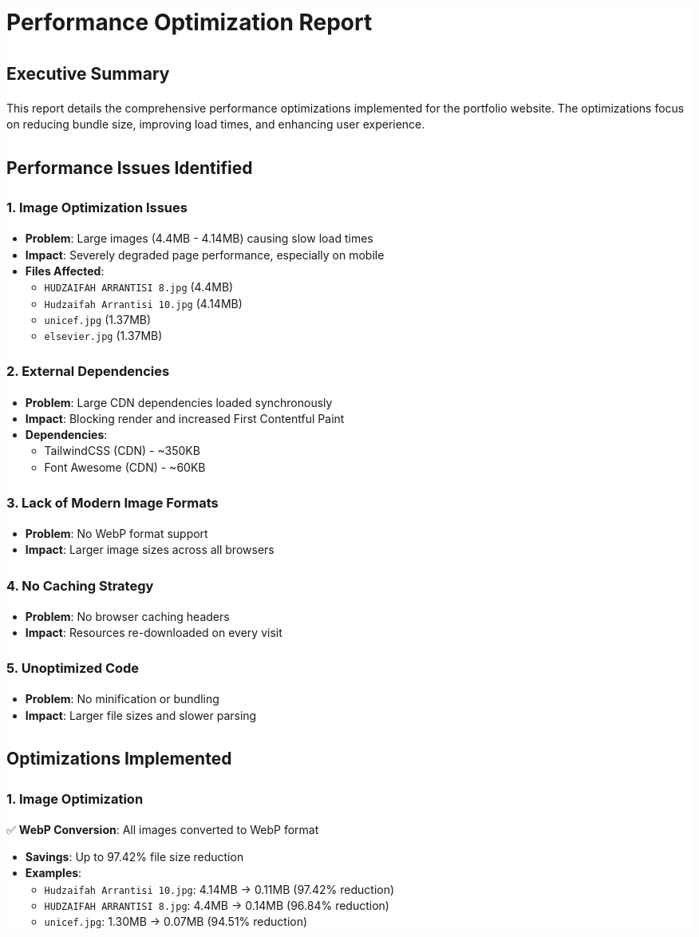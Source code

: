 # Performance Optimization Report

## Executive Summary

This report details the comprehensive performance optimizations implemented for the portfolio website. The optimizations focus on reducing bundle size, improving load times, and enhancing user experience.

## Performance Issues Identified

### 1. Image Optimization Issues
- **Problem**: Large images (4.4MB - 4.14MB) causing slow load times
- **Impact**: Severely degraded page performance, especially on mobile
- **Files Affected**: 
  - `HUDZAIFAH ARRANTISI 8.jpg` (4.4MB)
  - `Hudzaifah Arrantisi 10.jpg` (4.14MB)
  - `unicef.jpg` (1.37MB)
  - `elsevier.jpg` (1.37MB)

### 2. External Dependencies
- **Problem**: Large CDN dependencies loaded synchronously
- **Impact**: Blocking render and increased First Contentful Paint
- **Dependencies**:
  - TailwindCSS (CDN) - ~350KB
  - Font Awesome (CDN) - ~60KB

### 3. Lack of Modern Image Formats
- **Problem**: No WebP format support
- **Impact**: Larger image sizes across all browsers

### 4. No Caching Strategy
- **Problem**: No browser caching headers
- **Impact**: Resources re-downloaded on every visit

### 5. Unoptimized Code
- **Problem**: No minification or bundling
- **Impact**: Larger file sizes and slower parsing

## Optimizations Implemented

### 1. Image Optimization
✅ **WebP Conversion**: All images converted to WebP format
- **Savings**: Up to 97.42% file size reduction
- **Examples**:
  - `Hudzaifah Arrantisi 10.jpg`: 4.14MB → 0.11MB (97.42% reduction)
  - `HUDZAIFAH ARRANTISI 8.jpg`: 4.4MB → 0.14MB (96.84% reduction)
  - `unicef.jpg`: 1.30MB → 0.07MB (94.51% reduction)
